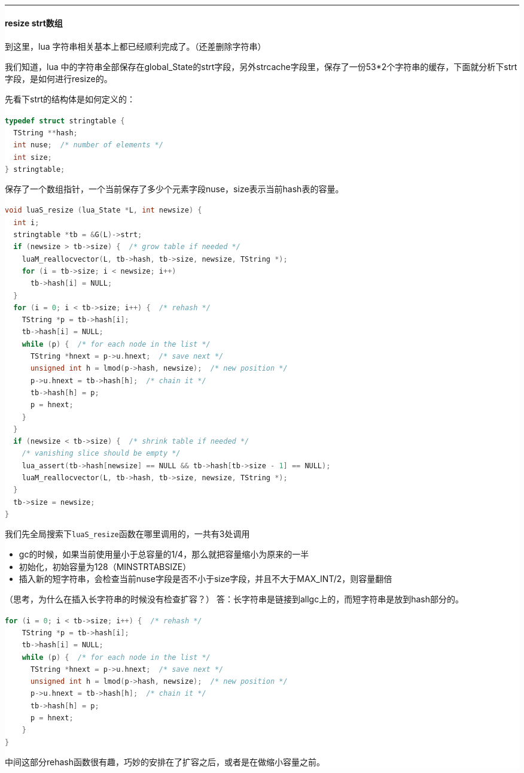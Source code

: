 -------------------
#### resize strt数组

到这里，lua 字符串相关基本上都已经顺利完成了。（还差删除字符串）

我们知道，lua 中的字符串全部保存在global_State的strt字段，另外strcache字段里，保存了一份53*2个字符串的缓存，下面就分析下strt字段，是如何进行resize的。

先看下strt的结构体是如何定义的：
```c
typedef struct stringtable {
  TString **hash;
  int nuse;  /* number of elements */
  int size;
} stringtable;
```
保存了一个数组指针，一个当前保存了多少个元素字段nuse，size表示当前hash表的容量。

```c
void luaS_resize (lua_State *L, int newsize) {
  int i;
  stringtable *tb = &G(L)->strt;
  if (newsize > tb->size) {  /* grow table if needed */
    luaM_reallocvector(L, tb->hash, tb->size, newsize, TString *);
    for (i = tb->size; i < newsize; i++)
      tb->hash[i] = NULL;
  }
  for (i = 0; i < tb->size; i++) {  /* rehash */
    TString *p = tb->hash[i];
    tb->hash[i] = NULL;
    while (p) {  /* for each node in the list */
      TString *hnext = p->u.hnext;  /* save next */
      unsigned int h = lmod(p->hash, newsize);  /* new position */
      p->u.hnext = tb->hash[h];  /* chain it */
      tb->hash[h] = p;
      p = hnext;
    }
  }
  if (newsize < tb->size) {  /* shrink table if needed */
    /* vanishing slice should be empty */
    lua_assert(tb->hash[newsize] == NULL && tb->hash[tb->size - 1] == NULL);
    luaM_reallocvector(L, tb->hash, tb->size, newsize, TString *);
  }
  tb->size = newsize;
}
```
我们先全局搜索下`luaS_resize`函数在哪里调用的，一共有3处调用
- gc的时候，如果当前使用量小于总容量的1/4，那么就把容量缩小为原来的一半
- 初始化，初始容量为128（MINSTRTABSIZE）
- 插入新的短字符串，会检查当前nuse字段是否不小于size字段，并且不大于MAX_INT/2，则容量翻倍

（思考，为什么在插入长字符串的时候没有检查扩容？）
答：长字符串是链接到allgc上的，而短字符串是放到hash部分的。

```c
for (i = 0; i < tb->size; i++) {  /* rehash */
    TString *p = tb->hash[i];
    tb->hash[i] = NULL;
    while (p) {  /* for each node in the list */
      TString *hnext = p->u.hnext;  /* save next */
      unsigned int h = lmod(p->hash, newsize);  /* new position */
      p->u.hnext = tb->hash[h];  /* chain it */
      tb->hash[h] = p;
      p = hnext;
    }
}
```
中间这部分rehash函数很有趣，巧妙的安排在了扩容之后，或者是在做缩小容量之前。